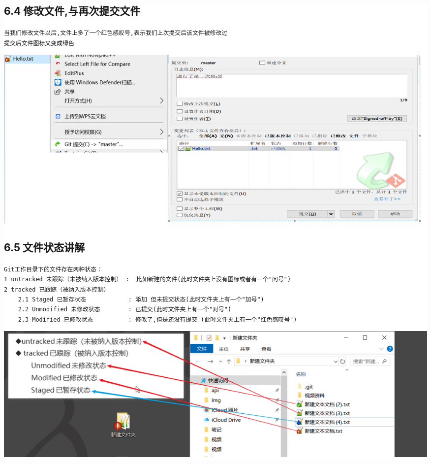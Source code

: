 ## 6.4 修改文件,与再次提交文件

```
当我们修改文件以后,文件上多了一个红色感叹号,表示我们上次提交后该文件被修改过
提交后文件图标又变成绿色
```

![1572165676716](assets/1572165676716.png)



## 6.5 文件状态讲解

```
Git工作目录下的文件存在两种状态：
1 untracked 未跟踪（未被纳入版本控制） :  比如新建的文件(此时文件夹上没有图标或者有一个"问号")
2 tracked 已跟踪（被纳入版本控制）     
    2.1 Staged 已暂存状态            : 添加 但未提交状态(此时文件夹上有一个"加号")
	2.2 Unmodified 未修改状态        : 已提交(此时文件夹上有一个"对号")
	2.3 Modified 已修改状态          : 修改了,但是还没有提交 (此时文件夹上有一个"红色感叹号")
```

![](assets/1569293793902.png)
